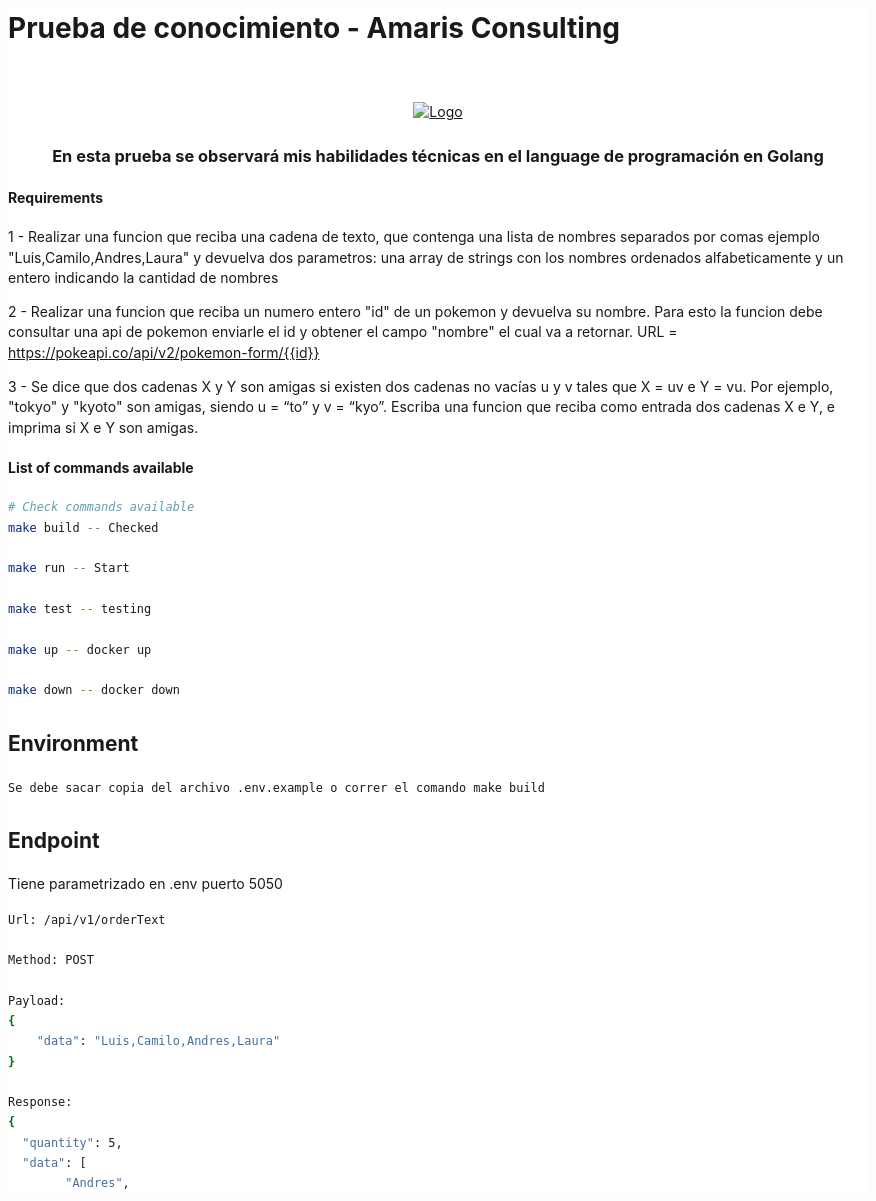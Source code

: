 # Prueba de conocimiento - Amaris Consulting

<br />
<p align="center">
  <a href="#">
    <img src="https://www.amaris.com/wp-content/themes/amaris-v2/dist/images/amaris-logo-pink.svg" alt="Logo" width="50%">
  </a>

  <h3 align="center">En esta prueba se observará mis habilidades técnicas en el language de programación en Golang</h3>
</p>

#### Requirements

1 - Realizar una funcion que reciba una cadena de texto, que contenga una lista de nombres separados por comas ejemplo "Luis,Camilo,Andres,Laura" y devuelva dos parametros: una array de strings con los nombres ordenados alfabeticamente y un entero indicando la cantidad de nombres

2 - Realizar una funcion que reciba un numero entero "id" de un pokemon y devuelva su nombre. Para esto la funcion debe consultar una api de pokemon enviarle el id y obtener el campo "nombre" el cual va a retornar. URL = https://pokeapi.co/api/v2/pokemon-form/{{id}}

3 - Se dice que dos cadenas X y Y son amigas si existen dos cadenas no vacías u y v tales que X = uv e Y = vu. Por ejemplo, "tokyo" y "kyoto" son amigas, siendo u = “to” y v = “kyo”.
Escriba una funcion que reciba como entrada dos cadenas X e Y, e imprima si X e Y son amigas.


#### List of commands available

```bash
# Check commands available
make build -- Checked

make run -- Start

make test -- testing

make up -- docker up

make down -- docker down

```
## Environment
```
Se debe sacar copia del archivo .env.example o correr el comando make build
```
## Endpoint
Tiene parametrizado en .env puerto 5050
```bash
Url: /api/v1/orderText 

Method: POST

Payload:
{
    "data": "Luis,Camilo,Andres,Laura"
}

Response: 
{
  "quantity": 5,
  "data": [
        "Andres",
```